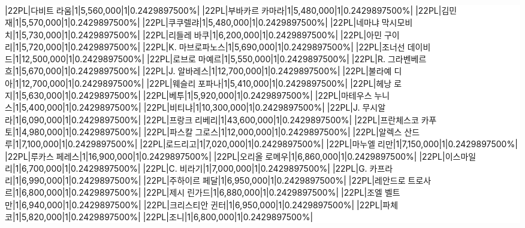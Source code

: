 |22PL|다비트 라움|1|5,560,000|1|0.2429897500%|
|22PL|부바카르 카마라|1|5,480,000|1|0.2429897500%|
|22PL|김민재|1|5,570,000|1|0.2429897500%|
|22PL|쿠쿠렐랴|1|5,480,000|1|0.2429897500%|
|22PL|네마냐 막시모비치|1|5,730,000|1|0.2429897500%|
|22PL|리들레 바쿠|1|6,200,000|1|0.2429897500%|
|22PL|아민 구이리|1|5,720,000|1|0.2429897500%|
|22PL|K. 마브로파노스|1|5,690,000|1|0.2429897500%|
|22PL|조너선 데이비드|1|12,500,000|1|0.2429897500%|
|22PL|로브로 마예르|1|5,550,000|1|0.2429897500%|
|22PL|R. 그라벤베르흐|1|5,670,000|1|0.2429897500%|
|22PL|J. 알바레스|1|12,700,000|1|0.2429897500%|
|22PL|불라예 디아|1|12,700,000|1|0.2429897500%|
|22PL|웨슬리 포파나|1|5,410,000|1|0.2429897500%|
|22PL|헤낭 로지|1|5,630,000|1|0.2429897500%|
|22PL|베투|1|5,920,000|1|0.2429897500%|
|22PL|마테우스 누니스|1|5,400,000|1|0.2429897500%|
|22PL|비티냐|1|10,300,000|1|0.2429897500%|
|22PL|J. 무시알라|1|6,090,000|1|0.2429897500%|
|22PL|프랑크 리베리|1|43,600,000|1|0.2429897500%|
|22PL|프란체스코 카푸토|1|4,980,000|1|0.2429897500%|
|22PL|파스칼 그로스|1|12,000,000|1|0.2429897500%|
|22PL|알렉스 산드루|1|7,100,000|1|0.2429897500%|
|22PL|로드리고|1|7,020,000|1|0.2429897500%|
|22PL|마누엘 리만|1|7,150,000|1|0.2429897500%|
|22PL|루카스 페레스|1|16,900,000|1|0.2429897500%|
|22PL|오리올 로메우|1|6,860,000|1|0.2429897500%|
|22PL|이스마일리|1|6,700,000|1|0.2429897500%|
|22PL|C. 비라기|1|7,000,000|1|0.2429897500%|
|22PL|G. 카프라리|1|6,990,000|1|0.2429897500%|
|22PL|주하이르 페달|1|6,950,000|1|0.2429897500%|
|22PL|레안드로 트로사르|1|6,800,000|1|0.2429897500%|
|22PL|제시 린가드|1|6,880,000|1|0.2429897500%|
|22PL|조엘 벨트만|1|6,940,000|1|0.2429897500%|
|22PL|크리스티안 귄터|1|6,950,000|1|0.2429897500%|
|22PL|파체코|1|5,820,000|1|0.2429897500%|
|22PL|조니|1|6,800,000|1|0.2429897500%|